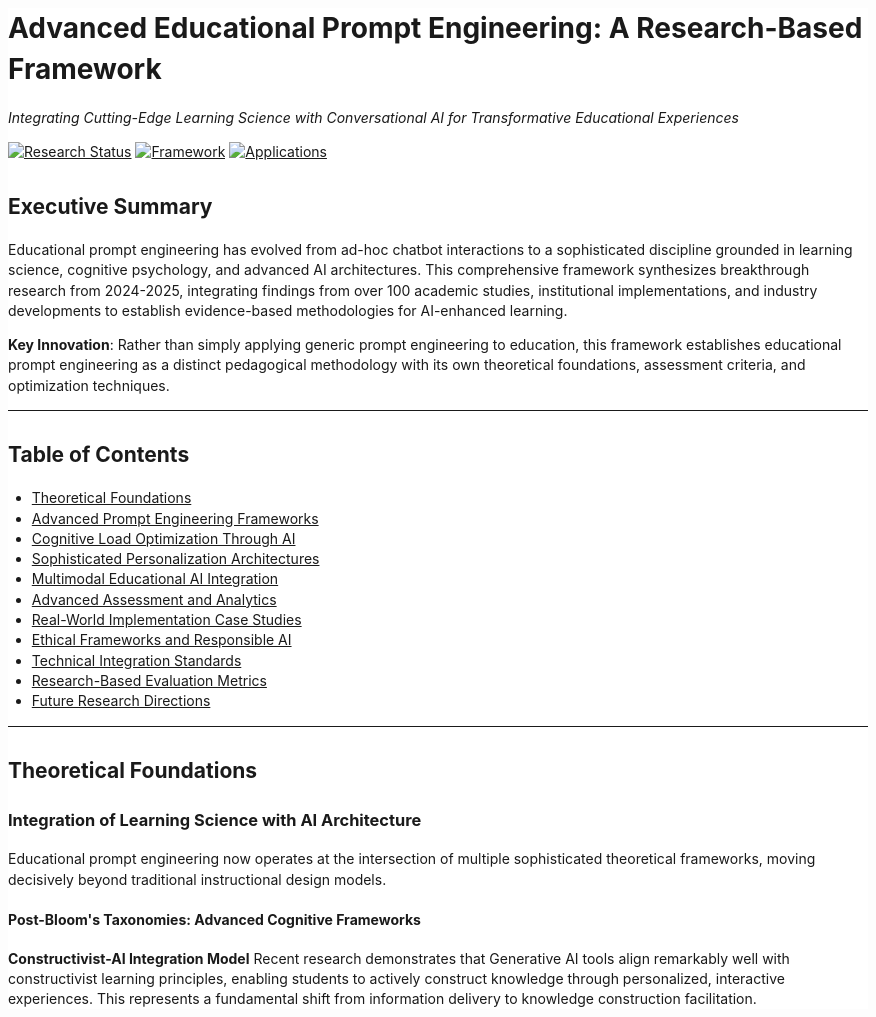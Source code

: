# Advanced Educational Prompt Engineering: A Research-Based Framework
*Integrating Cutting-Edge Learning Science with Conversational AI for Transformative Educational Experiences*

[![Research Status](https://img.shields.io/badge/Research%20Status-2024--2025%20Current-brightgreen)](https://github.com) [![Framework](https://img.shields.io/badge/Framework-Evidence--Based-blue)](https://github.com) [![Applications](https://img.shields.io/badge/Applications-Multi--Modal-purple)](https://github.com)

## Executive Summary

Educational prompt engineering has evolved from ad-hoc chatbot interactions to a sophisticated discipline grounded in learning science, cognitive psychology, and advanced AI architectures. This comprehensive framework synthesizes breakthrough research from 2024-2025, integrating findings from over 100 academic studies, institutional implementations, and industry developments to establish evidence-based methodologies for AI-enhanced learning.

**Key Innovation**: Rather than simply applying generic prompt engineering to education, this framework establishes educational prompt engineering as a distinct pedagogical methodology with its own theoretical foundations, assessment criteria, and optimization techniques.

---

## Table of Contents
- [Theoretical Foundations](#theoretical-foundations)
- [Advanced Prompt Engineering Frameworks](#advanced-prompt-engineering-frameworks)
- [Cognitive Load Optimization Through AI](#cognitive-load-optimization-through-ai)
- [Sophisticated Personalization Architectures](#sophisticated-personalization-architectures)
- [Multimodal Educational AI Integration](#multimodal-educational-ai-integration)
- [Advanced Assessment and Analytics](#advanced-assessment-and-analytics)
- [Real-World Implementation Case Studies](#real-world-implementation-case-studies)
- [Ethical Frameworks and Responsible AI](#ethical-frameworks-and-responsible-ai)
- [Technical Integration Standards](#technical-integration-standards)
- [Research-Based Evaluation Metrics](#research-based-evaluation-metrics)
- [Future Research Directions](#future-research-directions)

---

## Theoretical Foundations

### Integration of Learning Science with AI Architecture

Educational prompt engineering now operates at the intersection of multiple sophisticated theoretical frameworks, moving decisively beyond traditional instructional design models.

#### Post-Bloom's Taxonomies: Advanced Cognitive Frameworks

**Constructivist-AI Integration Model**
Recent research demonstrates that Generative AI tools align remarkably well with constructivist learning principles, enabling students to actively construct knowledge through personalized, interactive experiences. This represents a fundamental shift from information delivery to knowledge construction facilitation.
